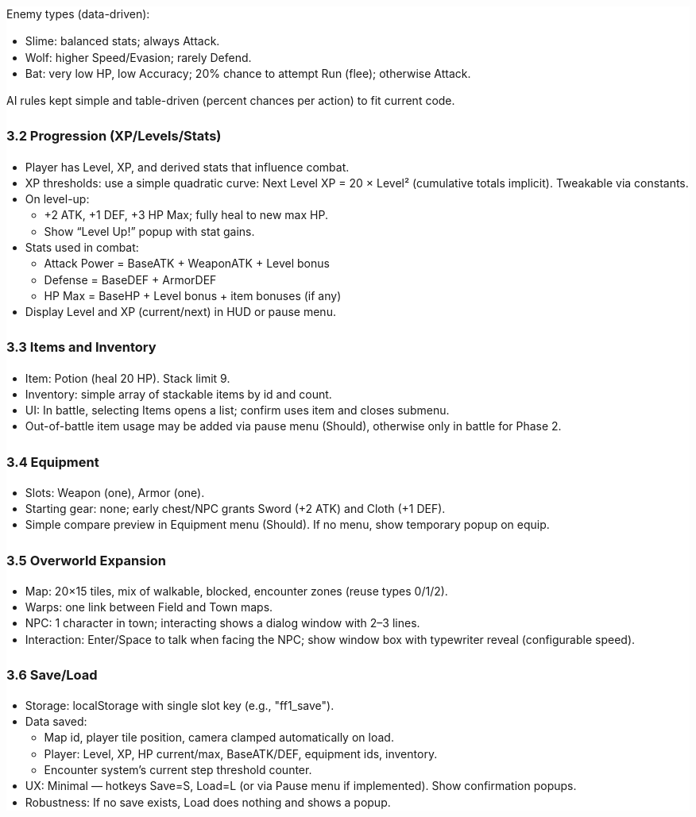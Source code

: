 Enemy types (data-driven):
- Slime: balanced stats; always Attack.
- Wolf: higher Speed/Evasion; rarely Defend.
- Bat: very low HP, low Accuracy; 20% chance to attempt Run (flee); otherwise Attack.

AI rules kept simple and table-driven (percent chances per action) to fit current code.


### 3.2 Progression (XP/Levels/Stats)
- Player has Level, XP, and derived stats that influence combat.
- XP thresholds: use a simple quadratic curve: Next Level XP = 20 × Level² (cumulative totals implicit). Tweakable via constants.
- On level-up:
  - +2 ATK, +1 DEF, +3 HP Max; fully heal to new max HP.
  - Show “Level Up!” popup with stat gains.
- Stats used in combat:
  - Attack Power = BaseATK + WeaponATK + Level bonus
  - Defense = BaseDEF + ArmorDEF
  - HP Max = BaseHP + Level bonus + item bonuses (if any)
- Display Level and XP (current/next) in HUD or pause menu.


### 3.3 Items and Inventory
- Item: Potion (heal 20 HP). Stack limit 9.
- Inventory: simple array of stackable items by id and count.
- UI: In battle, selecting Items opens a list; confirm uses item and closes submenu.
- Out-of-battle item usage may be added via pause menu (Should), otherwise only in battle for Phase 2.


### 3.4 Equipment
- Slots: Weapon (one), Armor (one).
- Starting gear: none; early chest/NPC grants Sword (+2 ATK) and Cloth (+1 DEF).
- Simple compare preview in Equipment menu (Should). If no menu, show temporary popup on equip.


### 3.5 Overworld Expansion
- Map: 20×15 tiles, mix of walkable, blocked, encounter zones (reuse types 0/1/2).
- Warps: one link between Field and Town maps.
- NPC: 1 character in town; interacting shows a dialog window with 2–3 lines.
- Interaction: Enter/Space to talk when facing the NPC; show window box with typewriter reveal (configurable speed).


### 3.6 Save/Load
- Storage: localStorage with single slot key (e.g., "ff1_save").
- Data saved:
  - Map id, player tile position, camera clamped automatically on load.
  - Player: Level, XP, HP current/max, BaseATK/DEF, equipment ids, inventory.
  - Encounter system’s current step threshold counter.
- UX: Minimal — hotkeys Save=S, Load=L (or via Pause menu if implemented). Show confirmation popups.
- Robustness: If no save exists, Load does nothing and shows a popup.
